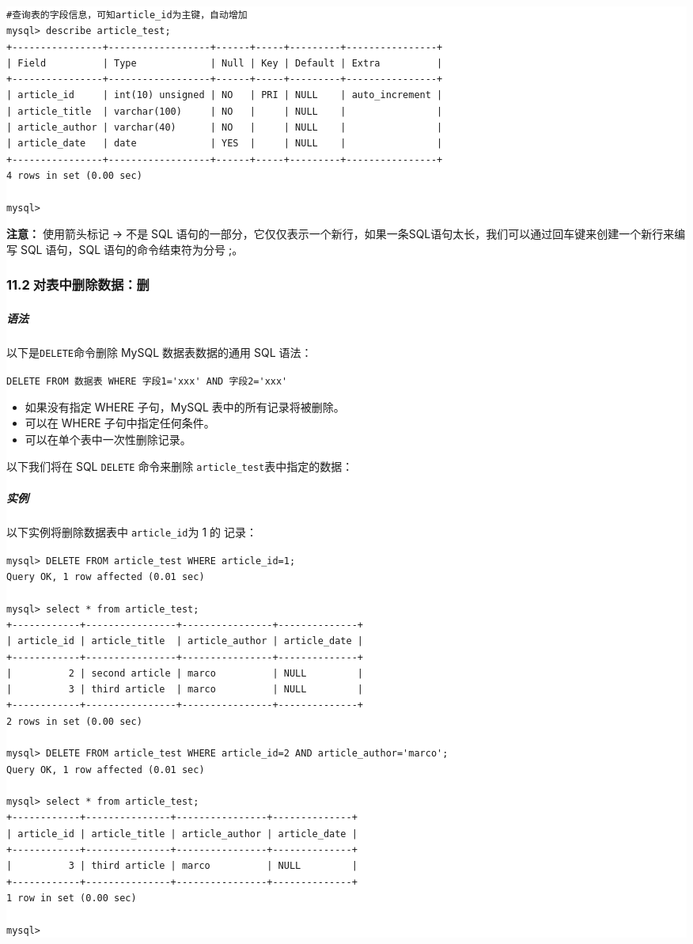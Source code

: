 ```
#查询表的字段信息，可知article_id为主键，自动增加
mysql> describe article_test;
+----------------+------------------+------+-----+---------+----------------+
| Field          | Type             | Null | Key | Default | Extra          |
+----------------+------------------+------+-----+---------+----------------+
| article_id     | int(10) unsigned | NO   | PRI | NULL    | auto_increment |
| article_title  | varchar(100)     | NO   |     | NULL    |                |
| article_author | varchar(40)      | NO   |     | NULL    |                |
| article_date   | date             | YES  |     | NULL    |                |
+----------------+------------------+------+-----+---------+----------------+
4 rows in set (0.00 sec)

mysql>
```

**注意：** 使用箭头标记 -> 不是 SQL 语句的一部分，它仅仅表示一个新行，如果一条SQL语句太长，我们可以通过回车键来创建一个新行来编写 SQL 语句，SQL 语句的命令结束符为分号 ;。

### 11.2 对表中删除数据：删

##### 语法

以下是`DELETE`命令删除 MySQL 数据表数据的通用 SQL 语法：

```
DELETE FROM 数据表 WHERE 字段1='xxx' AND 字段2='xxx'
```

- 如果没有指定 WHERE 子句，MySQL 表中的所有记录将被删除。
- 可以在 WHERE 子句中指定任何条件。
- 可以在单个表中一次性删除记录。

以下我们将在 SQL `DELETE` 命令来删除 `article_test`表中指定的数据：

##### 实例

以下实例将删除数据表中 `article_id`为 1 的 记录：

```
mysql> DELETE FROM article_test WHERE article_id=1;
Query OK, 1 row affected (0.01 sec)

mysql> select * from article_test;
+------------+----------------+----------------+--------------+
| article_id | article_title  | article_author | article_date |
+------------+----------------+----------------+--------------+
|          2 | second article | marco          | NULL         |
|          3 | third article  | marco          | NULL         |
+------------+----------------+----------------+--------------+
2 rows in set (0.00 sec)

mysql> DELETE FROM article_test WHERE article_id=2 AND article_author='marco';
Query OK, 1 row affected (0.01 sec)

mysql> select * from article_test;
+------------+---------------+----------------+--------------+
| article_id | article_title | article_author | article_date |
+------------+---------------+----------------+--------------+
|          3 | third article | marco          | NULL         |
+------------+---------------+----------------+--------------+
1 row in set (0.00 sec)

mysql>
```
